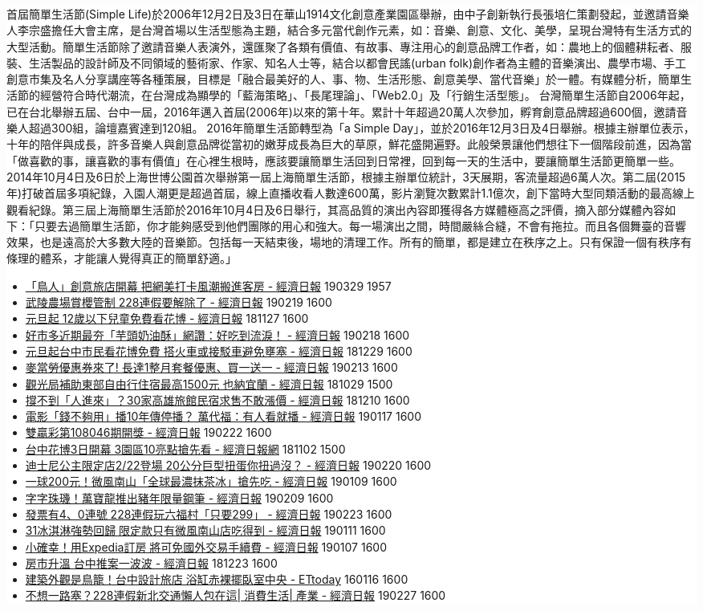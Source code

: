 首屆簡單生活節(Simple Life)於2006年12月2日及3日在華山1914文化創意產業園區舉辦，由中子創新執行長張培仁策劃發起，並邀請音樂人李宗盛擔任大會主席，是台灣首場以生活型態為主題，結合多元當代創作元素，如：音樂、創意、文化、美學，呈現台灣特有生活方式的大型活動。簡單生活節除了邀請音樂人表演外，還匯聚了各類有價值、有故事、專注用心的創意品牌工作者，如：農地上的個體耕耘者、服裝、生活製品的設計師及不同領域的藝術家、作家、知名人士等，結合以都會民謠(urban folk)創作者為主體的音樂演出、農學市場、手工創意市集及名人分享講座等各種策展，目標是「融合最美好的人、事、物、生活形態、創意美學、當代音樂」於一體。有媒體分析，簡單生活節的經營符合時代潮流，在台灣成為顯學的「藍海策略」、「長尾理論」、「Web2.0」及「行銷生活型態」。
台灣簡單生活節自2006年起，已在台北舉辦五屆、台中一屆，2016年邁入首屆(2006年)以來的第十年。累計十年超過20萬人次參加，孵育創意品牌超過600個，邀請音樂人超過300組，論壇嘉賓達到120組。
2016年簡單生活節轉型為「a Simple Day」，並於2016年12月3日及4日舉辦。根據主辦單位表示，十年的陪伴與成長，許多音樂人與創意品牌從當初的嫩芽成長為巨大的草原，鮮花盛開遍野。此般榮景讓他們想往下一個階段前進，因為當「做喜歡的事，讓喜歡的事有價值」在心裡生根時，應該要讓簡單生活回到日常裡，回到每一天的生活中，要讓簡單生活節更簡單一些。
2014年10月4日及6日於上海世博公園首次舉辦第一屆上海簡單生活節，根據主辦單位統計，3天展期，客流量超過6萬人次。第二屆(2015年)打破首屆多項紀錄，入園人潮更是超過首屆，線上直播收看人數達600萬，影片瀏覽次數累計1.1億次，創下當時大型同類活動的最高線上觀看紀錄。第三屆上海簡單生活節於2016年10月4日及6日舉行，其高品質的演出內容即獲得各方媒體極高之評價，摘入部分媒體內容如下：「只要去過簡單生活節，你才能夠感受到他們團隊的用心和強大。每一場演出之間，時間嚴絲合縫，不會有拖拉。而且各個舞臺的音響效果，也是遠高於大多數大陸的音樂節。包括每一天結束後，場地的清理工作。所有的簡單，都是建立在秩序之上。只有保證一個有秩序有條理的體系，才能讓人覺得真正的簡單舒適。」
- [「鳥人」創意旅店開幕 把網美打卡風潮搬進客房 - 經濟日報](https://money.udn.com/money/story/5930/3726998 "「鳥人」創意旅店開幕 把網美打卡風潮搬進客房 - 經濟日報") 190329 1957
- [武陵農場賞櫻管制 228連假要解除了 - 經濟日報](https://money.udn.com/money/story/12524/3651996 "武陵農場賞櫻管制 228連假要解除了 - 經濟日報") 190219 1600
- [元旦起 12歲以下兒童免費看花博 - 經濟日報](https://money.udn.com/money/story/12524/3503809 "元旦起 12歲以下兒童免費看花博 - 經濟日報") 181127 1600
- [好市多近期最夯「芋頭奶油酥」網讚：好吃到流淚！ - 經濟日報](https://money.udn.com/money/story/12524/3649244 "好市多近期最夯「芋頭奶油酥」網讚：好吃到流淚！ - 經濟日報") 190218 1600
- [元旦起台中市民看花博免費 搭火車或接駁車避免壅塞 - 經濟日報](https://money.udn.com/money/story/12524/3564421 "元旦起台中市民看花博免費 搭火車或接駁車避免壅塞 - 經濟日報") 181229 1600
- [麥當勞優惠券來了! 長達1整月套餐優惠、買一送一 - 經濟日報](https://money.udn.com/money/story/12524/3642374 "麥當勞優惠券來了! 長達1整月套餐優惠、買一送一 - 經濟日報") 190213 1600
- [觀光局補助東部自由行住宿最高1500元 也納宜蘭 - 經濟日報](https://money.udn.com/money/story/12524/3448333 "觀光局補助東部自由行住宿最高1500元 也納宜蘭 - 經濟日報") 181029 1500
- [撐不到「人進來」？30家高雄旅館民宿求售不敢漲價 - 經濟日報](https://money.udn.com/money/story/5930/3528392 "撐不到「人進來」？30家高雄旅館民宿求售不敢漲價 - 經濟日報") 181210 1600
- [電影「錢不夠用」播10年傳停播？ 萬代福：有人看就播 - 經濟日報](https://money.udn.com/money/story/12524/3597038 "電影「錢不夠用」播10年傳停播？ 萬代福：有人看就播 - 經濟日報") 190117 1600
- [雙贏彩第108046期開獎 - 經濟日報](https://money.udn.com/money/story/5617/3659626 "雙贏彩第108046期開獎 - 經濟日報") 190222 1600
- [台中花博3日開幕 3園區10亮點搶先看 - 經濟日報網](https://money.udn.com/money/story/7307/3456681 "台中花博3日開幕 3園區10亮點搶先看 - 經濟日報網") 181102 1500
- [迪士尼公主限定店2/22登場 20公分巨型扭蛋你扭過沒？ - 經濟日報](https://money.udn.com/money/story/12524/3654338 "迪士尼公主限定店2/22登場 20公分巨型扭蛋你扭過沒？ - 經濟日報") 190220 1600
- [一球200元！微風南山「全球最濃抹茶冰」搶先吃 - 經濟日報](https://money.udn.com/money/story/12524/3582012 "一球200元！微風南山「全球最濃抹茶冰」搶先吃 - 經濟日報") 190109 1600
- [字字珠璣！萬寶龍推出豬年限量鋼筆 - 經濟日報](https://money.udn.com/money/story/12524/3634742 "字字珠璣！萬寶龍推出豬年限量鋼筆 - 經濟日報") 190209 1600
- [發票有4、0連號 228連假玩六福村「只要299」 - 經濟日報](https://money.udn.com/money/story/12524/3660388 "發票有4、0連號 228連假玩六福村「只要299」 - 經濟日報") 190223 1600
- [31冰淇淋強勢回歸 限定款只有微風南山店吃得到 - 經濟日報](https://money.udn.com/money/story/12524/3588409 "31冰淇淋強勢回歸 限定款只有微風南山店吃得到 - 經濟日報") 190111 1600
- [小確幸！用Expedia訂房 將可免國外交易手續費 - 經濟日報](https://money.udn.com/money/story/5613/3579882 "小確幸！用Expedia訂房 將可免國外交易手續費 - 經濟日報") 190107 1600
- [房市升溫 台中推案一波波 - 經濟日報](https://money.udn.com/money/story/5930/3552654 "房市升溫 台中推案一波波 - 經濟日報") 181223 1600
- [建築外觀是鳥籠！台中設計旅店 浴缸赤裸擺臥室中央 - ETtoday](https://travel.ettoday.net/article/631425.htm "建築外觀是鳥籠！台中設計旅店 浴缸赤裸擺臥室中央 - ETtoday") 160116 1600
- [不想一路塞？228連假新北交通懶人包在這| 消費生活| 產業 - 經濟日報](https://money.udn.com/money/story/12524/3668455 "不想一路塞？228連假新北交通懶人包在這| 消費生活| 產業 - 經濟日報") 190227 1600
